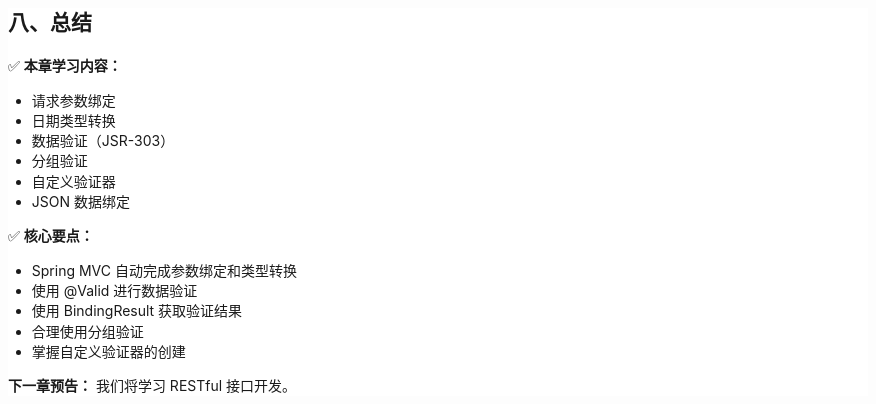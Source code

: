 
## 八、总结

✅ **本章学习内容：**
- 请求参数绑定
- 日期类型转换
- 数据验证（JSR-303）
- 分组验证
- 自定义验证器
- JSON 数据绑定

✅ **核心要点：**
- Spring MVC 自动完成参数绑定和类型转换
- 使用 @Valid 进行数据验证
- 使用 BindingResult 获取验证结果
- 合理使用分组验证
- 掌握自定义验证器的创建

**下一章预告：** 我们将学习 RESTful 接口开发。
